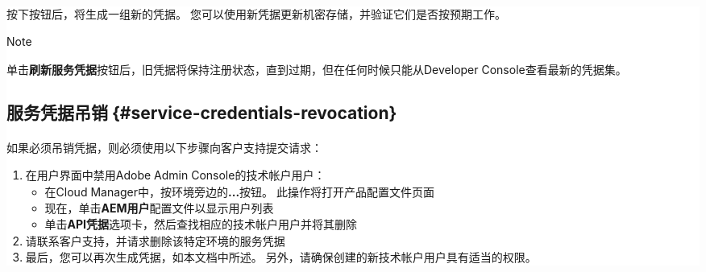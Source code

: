 按下按钮后，将生成一组新的凭据。 您可以使用新凭据更新机密存储，并验证它们是否按预期工作。

>[!NOTE]
>
> 单击&#x200B;**刷新服务凭据**&#x200B;按钮后，旧凭据将保持注册状态，直到过期，但在任何时候只能从Developer Console查看最新的凭据集。

## 服务凭据吊销 {#service-credentials-revocation}

如果必须吊销凭据，则必须使用以下步骤向客户支持提交请求：

1. 在用户界面中禁用Adobe Admin Console的技术帐户用户：
   * 在Cloud Manager中，按环境旁边的&#x200B;**...**&#x200B;按钮。 此操作将打开产品配置文件页面
   * 现在，单击&#x200B;**AEM用户**&#x200B;配置文件以显示用户列表
   * 单击&#x200B;**API凭据**&#x200B;选项卡，然后查找相应的技术帐户用户并将其删除
2. 请联系客户支持，并请求删除该特定环境的服务凭据
3. 最后，您可以再次生成凭据，如本文档中所述。 另外，请确保创建的新技术帐户用户具有适当的权限。
